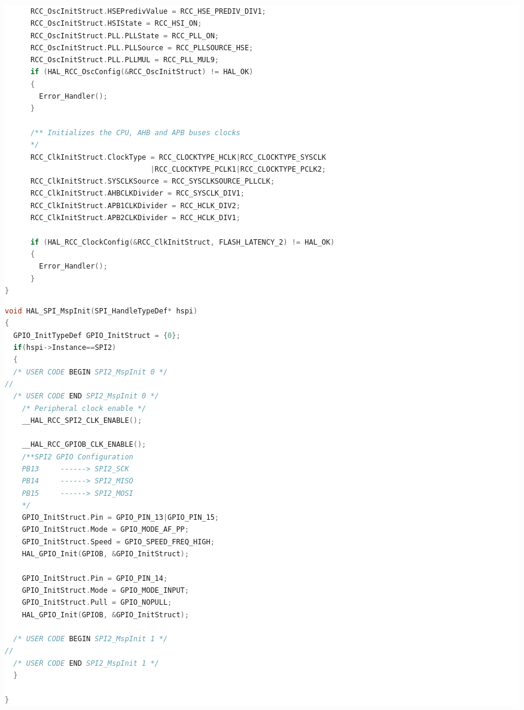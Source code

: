 ```C title="时钟初始化"
      RCC_OscInitStruct.HSEPredivValue = RCC_HSE_PREDIV_DIV1;
      RCC_OscInitStruct.HSIState = RCC_HSI_ON;
      RCC_OscInitStruct.PLL.PLLState = RCC_PLL_ON;
      RCC_OscInitStruct.PLL.PLLSource = RCC_PLLSOURCE_HSE;
      RCC_OscInitStruct.PLL.PLLMUL = RCC_PLL_MUL9;
      if (HAL_RCC_OscConfig(&RCC_OscInitStruct) != HAL_OK)
      {
        Error_Handler();
      }

      /** Initializes the CPU, AHB and APB buses clocks
      */
      RCC_ClkInitStruct.ClockType = RCC_CLOCKTYPE_HCLK|RCC_CLOCKTYPE_SYSCLK
                                  |RCC_CLOCKTYPE_PCLK1|RCC_CLOCKTYPE_PCLK2;
      RCC_ClkInitStruct.SYSCLKSource = RCC_SYSCLKSOURCE_PLLCLK;
      RCC_ClkInitStruct.AHBCLKDivider = RCC_SYSCLK_DIV1;
      RCC_ClkInitStruct.APB1CLKDivider = RCC_HCLK_DIV2;
      RCC_ClkInitStruct.APB2CLKDivider = RCC_HCLK_DIV1;

      if (HAL_RCC_ClockConfig(&RCC_ClkInitStruct, FLASH_LATENCY_2) != HAL_OK)
      {
        Error_Handler();
      }
}
```

```C title="SPI_引脚初始化"
void HAL_SPI_MspInit(SPI_HandleTypeDef* hspi)
{
  GPIO_InitTypeDef GPIO_InitStruct = {0};
  if(hspi->Instance==SPI2)
  {
  /* USER CODE BEGIN SPI2_MspInit 0 */
//
  /* USER CODE END SPI2_MspInit 0 */
    /* Peripheral clock enable */
    __HAL_RCC_SPI2_CLK_ENABLE();

    __HAL_RCC_GPIOB_CLK_ENABLE();
    /**SPI2 GPIO Configuration
    PB13     ------> SPI2_SCK
    PB14     ------> SPI2_MISO
    PB15     ------> SPI2_MOSI
    */
    GPIO_InitStruct.Pin = GPIO_PIN_13|GPIO_PIN_15;
    GPIO_InitStruct.Mode = GPIO_MODE_AF_PP;
    GPIO_InitStruct.Speed = GPIO_SPEED_FREQ_HIGH;
    HAL_GPIO_Init(GPIOB, &GPIO_InitStruct);

    GPIO_InitStruct.Pin = GPIO_PIN_14;
    GPIO_InitStruct.Mode = GPIO_MODE_INPUT;
    GPIO_InitStruct.Pull = GPIO_NOPULL;
    HAL_GPIO_Init(GPIOB, &GPIO_InitStruct);

  /* USER CODE BEGIN SPI2_MspInit 1 */
//
  /* USER CODE END SPI2_MspInit 1 */
  }

}

```
